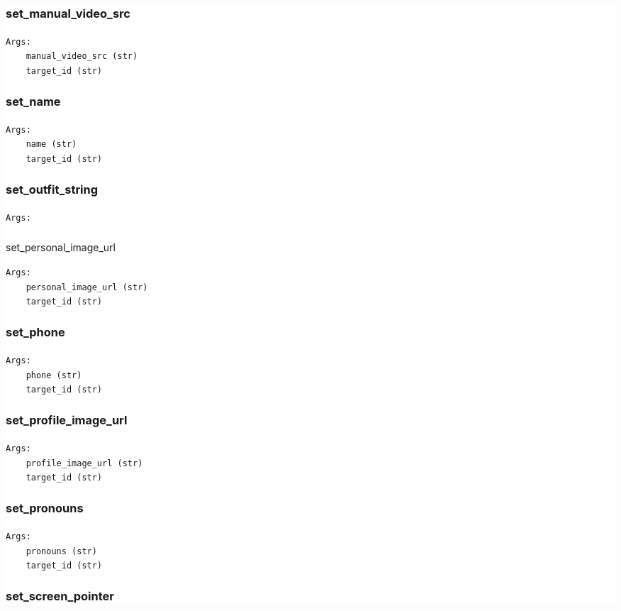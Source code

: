 ### set_manual_video_src

```
Args:
	manual_video_src (str)
	target_id (str)
```

### set_name

```
Args:
	name (str)
	target_id (str)
```

### set_outfit_string

```
Args:
```

### 
set_personal_image_url

```
Args:
	personal_image_url (str)
	target_id (str)
```

### set_phone

```
Args:
	phone (str)
	target_id (str)
```

### set_profile_image_url

```
Args:
	profile_image_url (str)
	target_id (str)
```

### set_pronouns

```
Args:
	pronouns (str)
	target_id (str)
```

### set_screen_pointer
